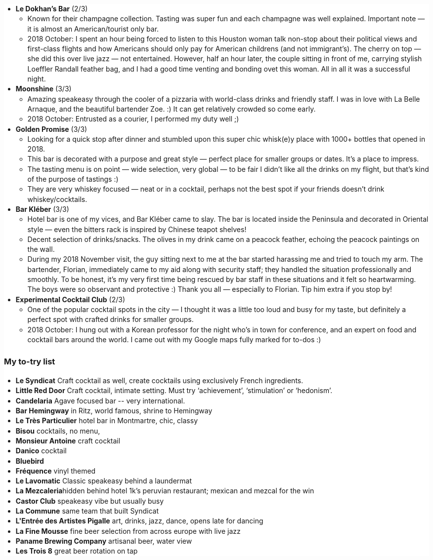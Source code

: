 - **Le Dokhan’s Bar** (2/3)
	- Known for their champagne collection. Tasting was super fun and each champagne was well explained. Important note — it is almost an American/tourist only bar. 
	- 2018 October: I spent an hour being forced to listen to this Houston woman talk non-stop about their political views and first-class flights and how Americans should only pay for American childrens (and not immigrant’s). The cherry on top — she did this over live jazz — not entertained. However, half an hour later, the couple sitting in front of me, carrying stylish Loeffler Randall feather bag, and I had a good time venting and bonding ovet this woman. All in all it was a successful night. 
- **Moonshine** (3/3)
	- Amazing speakeasy through the cooler of a pizzaria with world-class drinks and
friendly staff. I was in love with La Belle Arnaque, and the beautiful bartender Zoe. :) It can get relatively crowded so come early. 
	- 2018 October: Entrusted as a courier, I performed my duty well ;) 
- **Golden Promise** (3/3) 
	- Looking for a quick stop after dinner and stumbled upon this super chic whisk(e)y place with 1000+ bottles that opened in 2018.
	- This bar is decorated with a purpose and great style — perfect place for smaller groups or dates. It’s a place to impress. 
	- The tasting menu is on point — wide selection, very global — to be fair I didn’t like all the drinks on my flight, but that’s kind of the purpose of tastings :) 
	- They are very whiskey focused — neat or in a cocktail, perhaps not the best spot if your friends doesn’t drink whiskey/cocktails. 
- **Bar Kléber** (3/3)
	- Hotel bar is one of my vices, and Bar Kléber came to slay. The bar is located inside the Peninsula and decorated in Oriental style — even the bitters rack is inspired by Chinese teapot shelves! 
	- Decent selection of drinks/snacks. The olives in my drink came on a peacock feather, echoing the peacock paintings on the wall. 
	- During my 2018 November visit, the guy sitting next to me at the bar started harassing me and tried to touch my arm. The bartender, Florian, immediately came to my aid along with security staff; they handled the situation professionally and smoothly. To be honest, it’s my very first time being rescued by bar staff in these situations and it felt so heartwarming. The boys were so observant and protective :) Thank you all — especially to Florian. Tip him extra if you stop by! 
-  **Experimental Cocktail Club** (2/3)
	- One of the popular cocktail spots in the city — I thought it was a little too loud and busy for my taste, but definitely a perfect spot with crafted drinks for smaller groups.
	- 2018 October: I hung out with a Korean professor for the night who’s in town for conference, and an expert on food and cocktail bars around the world. I came out with my Google maps fully marked for to-dos :) 

### My to-try list

- **Le Syndicat** Craft cocktail as well, create cocktails using exclusively French ingredients.
- **Little Red Door** Craft cocktail, intimate setting. Must try ‘achievement’, ‘stimulation’ or ‘hedonism’.
- **Candelaria** Agave focused bar -- very international.
- **Bar Hemingway** in Ritz, world famous, shrine to Hemingway
- **Le Très Particulier** hotel bar in Montmartre, chic, classy
- **Bisou** cocktails, no menu, 
- **Monsieur Antoine** craft cocktail
- **Danico** cocktail
- **Bluebird** 
- **Fréquence** vinyl themed
- **Le Lavomatic** Classic speakeasy behind a laundermat 
- **La Mezcaleria**hidden behind hotel 1k’s peruvian restaurant; mexican and mezcal for the win
- **Castor Club** speakeasy vibe but usually busy
- **La Commune** same team that built Syndicat
- **L'Entrée des Artistes Pigalle** art, drinks, jazz, dance, opens late for dancing
- **La Fine Mousse** fine beer selection from across europe with live jazz
- **Paname Brewing Company** artisanal beer, water view
- **Les Trois 8** great beer rotation on tap
